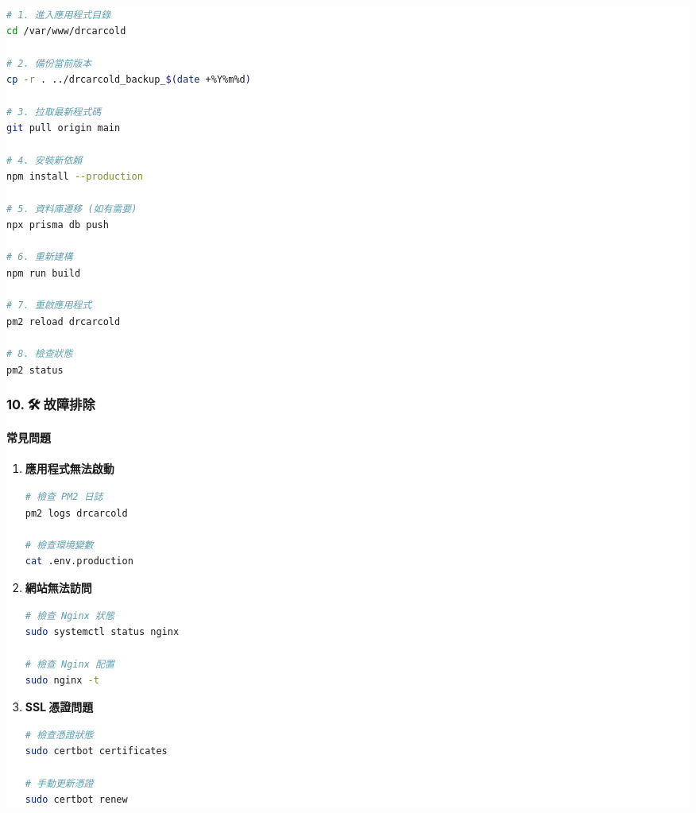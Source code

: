 ```bash
# 1. 進入應用程式目錄
cd /var/www/drcarcold

# 2. 備份當前版本
cp -r . ../drcarcold_backup_$(date +%Y%m%d)

# 3. 拉取最新程式碼
git pull origin main

# 4. 安裝新依賴
npm install --production

# 5. 資料庫遷移 (如有需要)
npx prisma db push

# 6. 重新建構
npm run build

# 7. 重啟應用程式
pm2 reload drcarcold

# 8. 檢查狀態
pm2 status
```

### 10. 🛠️ 故障排除

#### 常見問題

1. **應用程式無法啟動**
   ```bash
   # 檢查 PM2 日誌
   pm2 logs drcarcold
   
   # 檢查環境變數
   cat .env.production
   ```

2. **網站無法訪問**
   ```bash
   # 檢查 Nginx 狀態
   sudo systemctl status nginx
   
   # 檢查 Nginx 配置
   sudo nginx -t
   ```

3. **SSL 憑證問題**
   ```bash
   # 檢查憑證狀態
   sudo certbot certificates
   
   # 手動更新憑證
   sudo certbot renew
   ```
